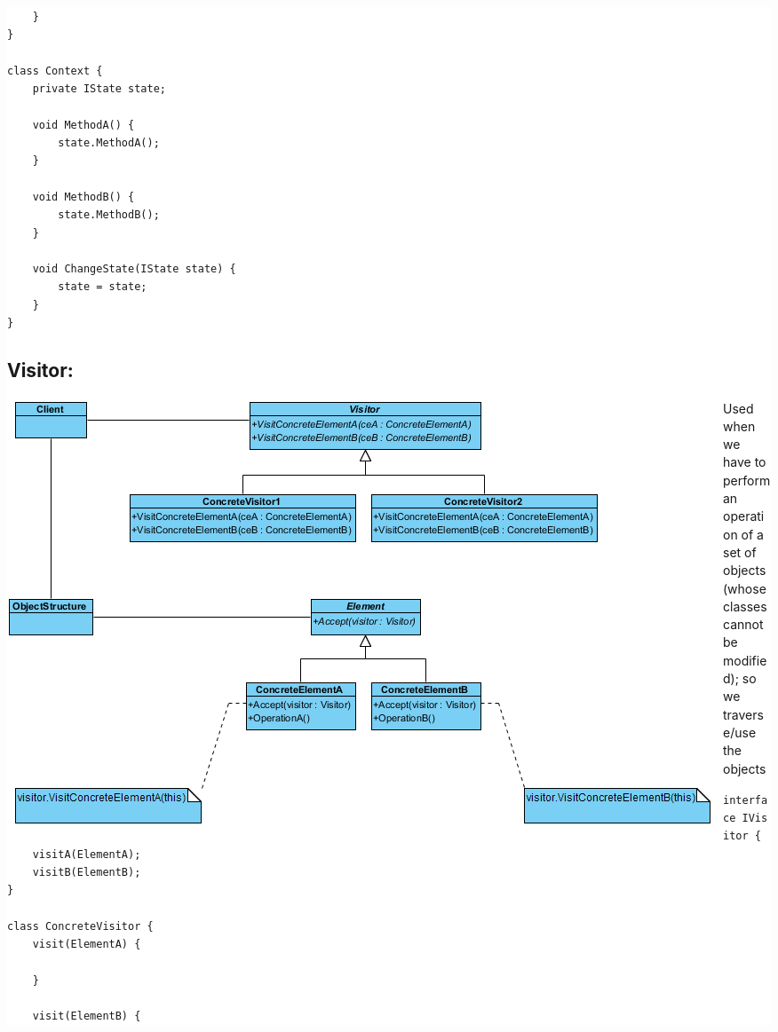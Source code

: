 ```
    }
}

class Context {
    private IState state;

    void MethodA() {
        state.MethodA();
    }

    void MethodB() {
        state.MethodB();
    }

    void ChangeState(IState state) {
        state = state;
    }
}
```

## Visitor:
<img src="visitor.png"
     alt="visitor"
     style="float: left; margin-right: 10px;" />
Used when we have to perform an operation of a set of objects (whose classes cannot be modified); so we traverse/use the objects
```
interface IVisitor {
    visitA(ElementA);
    visitB(ElementB);
}

class ConcreteVisitor {
    visit(ElementA) {

    }

    visit(ElementB) {
```